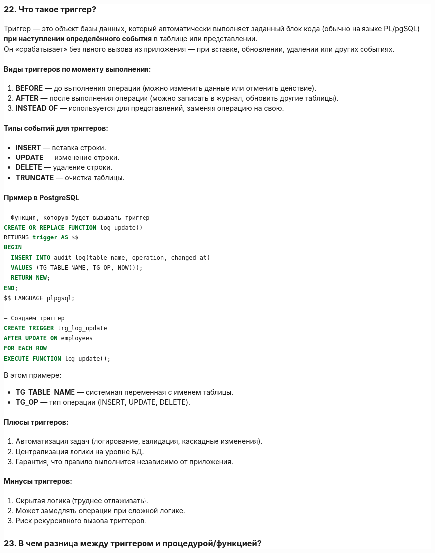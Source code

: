 ### 22. Что такое триггер?

Триггер — это объект базы данных, который автоматически выполняет заданный блок кода (обычно на языке PL/pgSQL) **при наступлении определённого события** в таблице или представлении.  
Он «срабатывает» без явного вызова из приложения — при вставке, обновлении, удалении или других событиях.

#### Виды триггеров по моменту выполнения:
1. **BEFORE** — до выполнения операции (можно изменить данные или отменить действие).
2. **AFTER** — после выполнения операции (можно записать в журнал, обновить другие таблицы).
3. **INSTEAD OF** — используется для представлений, заменяя операцию на свою.

#### Типы событий для триггеров:
- **INSERT** — вставка строки.
- **UPDATE** — изменение строки.
- **DELETE** — удаление строки.
- **TRUNCATE** — очистка таблицы.

#### Пример в PostgreSQL
```sql
– Функция, которую будет вызывать триггер
CREATE OR REPLACE FUNCTION log_update()
RETURNS trigger AS $$
BEGIN
  INSERT INTO audit_log(table_name, operation, changed_at)
  VALUES (TG_TABLE_NAME, TG_OP, NOW());
  RETURN NEW;
END;
$$ LANGUAGE plpgsql;

– Создаём триггер
CREATE TRIGGER trg_log_update
AFTER UPDATE ON employees
FOR EACH ROW
EXECUTE FUNCTION log_update();
```

В этом примере:
- **TG_TABLE_NAME** — системная переменная с именем таблицы.
- **TG_OP** — тип операции (INSERT, UPDATE, DELETE).

#### Плюсы триггеров:
1. Автоматизация задач (логирование, валидация, каскадные изменения).
2. Централизация логики на уровне БД.
3. Гарантия, что правило выполнится независимо от приложения.

#### Минусы триггеров:
1. Скрытая логика (труднее отлаживать).
2. Может замедлять операции при сложной логике.
3. Риск рекурсивного вызова триггеров.  

### 23. В чем разница между триггером и процедурой/функцией?
